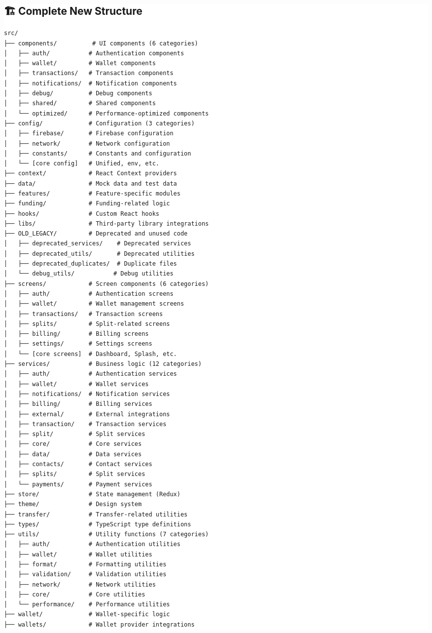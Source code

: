 ## 🏗️ **Complete New Structure**

```
src/
├── components/          # UI components (6 categories)
│   ├── auth/           # Authentication components
│   ├── wallet/         # Wallet components
│   ├── transactions/   # Transaction components
│   ├── notifications/  # Notification components
│   ├── debug/          # Debug components
│   ├── shared/         # Shared components
│   └── optimized/      # Performance-optimized components
├── config/             # Configuration (3 categories)
│   ├── firebase/       # Firebase configuration
│   ├── network/        # Network configuration
│   ├── constants/      # Constants and configuration
│   └── [core config]   # Unified, env, etc.
├── context/            # React Context providers
├── data/               # Mock data and test data
├── features/           # Feature-specific modules
├── funding/            # Funding-related logic
├── hooks/              # Custom React hooks
├── libs/               # Third-party library integrations
├── OLD_LEGACY/         # Deprecated and unused code
│   ├── deprecated_services/    # Deprecated services
│   ├── deprecated_utils/       # Deprecated utilities
│   ├── deprecated_duplicates/  # Duplicate files
│   └── debug_utils/           # Debug utilities
├── screens/            # Screen components (6 categories)
│   ├── auth/           # Authentication screens
│   ├── wallet/         # Wallet management screens
│   ├── transactions/   # Transaction screens
│   ├── splits/         # Split-related screens
│   ├── billing/        # Billing screens
│   ├── settings/       # Settings screens
│   └── [core screens]  # Dashboard, Splash, etc.
├── services/           # Business logic (12 categories)
│   ├── auth/           # Authentication services
│   ├── wallet/         # Wallet services
│   ├── notifications/  # Notification services
│   ├── billing/        # Billing services
│   ├── external/       # External integrations
│   ├── transaction/    # Transaction services
│   ├── split/          # Split services
│   ├── core/           # Core services
│   ├── data/           # Data services
│   ├── contacts/       # Contact services
│   ├── splits/         # Split services
│   └── payments/       # Payment services
├── store/              # State management (Redux)
├── theme/              # Design system
├── transfer/           # Transfer-related utilities
├── types/              # TypeScript type definitions
├── utils/              # Utility functions (7 categories)
│   ├── auth/           # Authentication utilities
│   ├── wallet/         # Wallet utilities
│   ├── format/         # Formatting utilities
│   ├── validation/     # Validation utilities
│   ├── network/        # Network utilities
│   ├── core/           # Core utilities
│   └── performance/    # Performance utilities
├── wallet/             # Wallet-specific logic
├── wallets/            # Wallet provider integrations
```